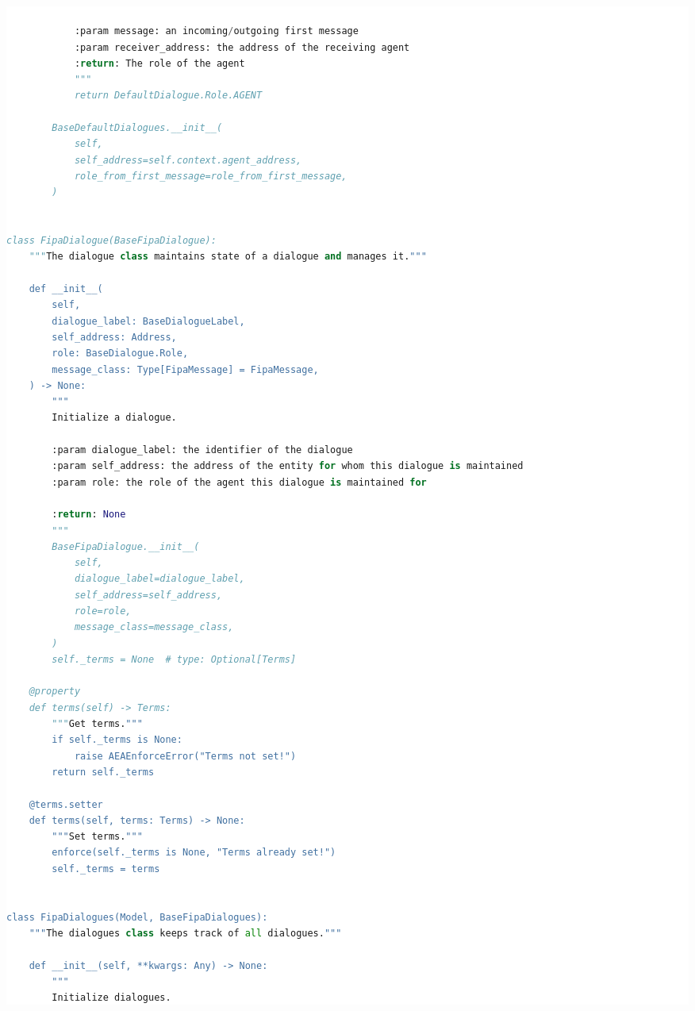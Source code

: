 ``` python

            :param message: an incoming/outgoing first message
            :param receiver_address: the address of the receiving agent
            :return: The role of the agent
            """
            return DefaultDialogue.Role.AGENT

        BaseDefaultDialogues.__init__(
            self,
            self_address=self.context.agent_address,
            role_from_first_message=role_from_first_message,
        )


class FipaDialogue(BaseFipaDialogue):
    """The dialogue class maintains state of a dialogue and manages it."""

    def __init__(
        self,
        dialogue_label: BaseDialogueLabel,
        self_address: Address,
        role: BaseDialogue.Role,
        message_class: Type[FipaMessage] = FipaMessage,
    ) -> None:
        """
        Initialize a dialogue.

        :param dialogue_label: the identifier of the dialogue
        :param self_address: the address of the entity for whom this dialogue is maintained
        :param role: the role of the agent this dialogue is maintained for

        :return: None
        """
        BaseFipaDialogue.__init__(
            self,
            dialogue_label=dialogue_label,
            self_address=self_address,
            role=role,
            message_class=message_class,
        )
        self._terms = None  # type: Optional[Terms]

    @property
    def terms(self) -> Terms:
        """Get terms."""
        if self._terms is None:
            raise AEAEnforceError("Terms not set!")
        return self._terms

    @terms.setter
    def terms(self, terms: Terms) -> None:
        """Set terms."""
        enforce(self._terms is None, "Terms already set!")
        self._terms = terms


class FipaDialogues(Model, BaseFipaDialogues):
    """The dialogues class keeps track of all dialogues."""

    def __init__(self, **kwargs: Any) -> None:
        """
        Initialize dialogues.

```